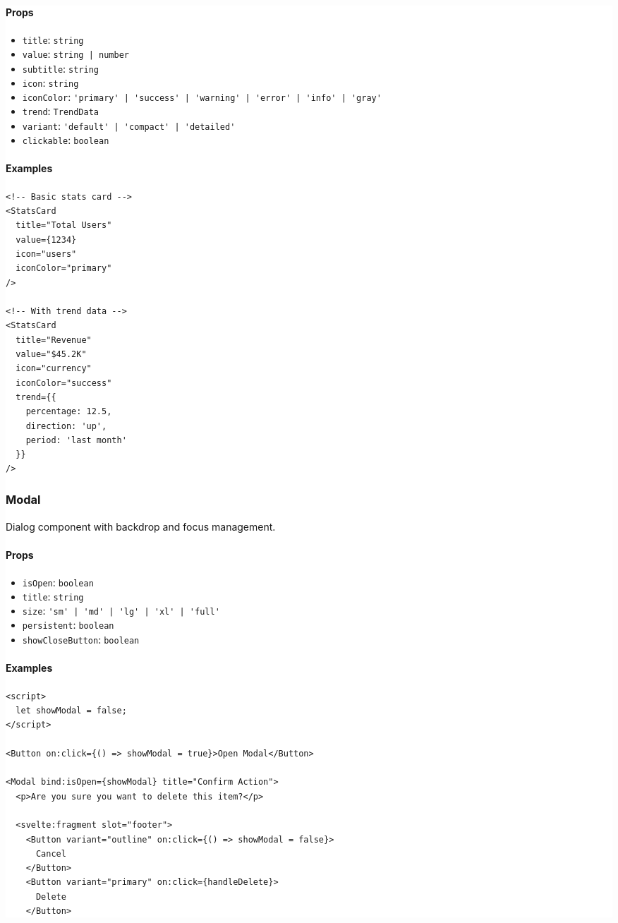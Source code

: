 #### Props
- `title`: `string`
- `value`: `string | number`
- `subtitle`: `string`
- `icon`: `string`
- `iconColor`: `'primary' | 'success' | 'warning' | 'error' | 'info' | 'gray'`
- `trend`: `TrendData`
- `variant`: `'default' | 'compact' | 'detailed'`
- `clickable`: `boolean`

#### Examples

```svelte
<!-- Basic stats card -->
<StatsCard 
  title="Total Users" 
  value={1234} 
  icon="users"
  iconColor="primary"
/>

<!-- With trend data -->
<StatsCard
  title="Revenue"
  value="$45.2K"
  icon="currency"
  iconColor="success"
  trend={{
    percentage: 12.5,
    direction: 'up',
    period: 'last month'
  }}
/>
```

### Modal

Dialog component with backdrop and focus management.

#### Props
- `isOpen`: `boolean`
- `title`: `string`
- `size`: `'sm' | 'md' | 'lg' | 'xl' | 'full'`
- `persistent`: `boolean`
- `showCloseButton`: `boolean`

#### Examples

```svelte
<script>
  let showModal = false;
</script>

<Button on:click={() => showModal = true}>Open Modal</Button>

<Modal bind:isOpen={showModal} title="Confirm Action">
  <p>Are you sure you want to delete this item?</p>
  
  <svelte:fragment slot="footer">
    <Button variant="outline" on:click={() => showModal = false}>
      Cancel
    </Button>
    <Button variant="primary" on:click={handleDelete}>
      Delete
    </Button>
```